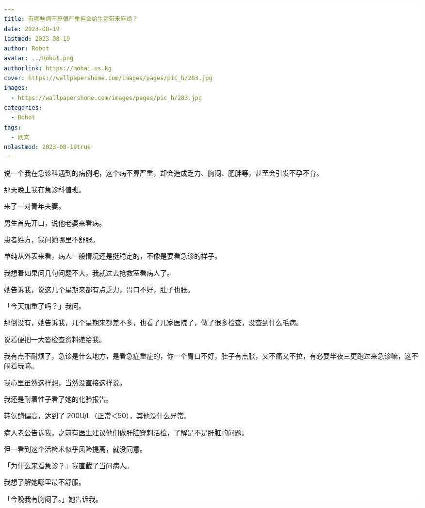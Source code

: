 ```yaml
---
title: 有哪些病不算很严重但会给生活带来麻烦？
date: 2023-08-19
lastmod: 2023-08-19
author: Robot
avatar: ../Robot.png
authorlink: https://mohai.us.kg
cover: https://wallpapershome.com/images/pages/pic_h/283.jpg
images:
  - https://wallpapershome.com/images/pages/pic_h/283.jpg
categories:
  - Robot
tags:
  - 网文
nolastmod: 2023-08-19true
---
```




说一个我在急诊科遇到的病例吧，这个病不算严重，却会造成乏力、胸闷、肥胖等，甚至会引发不孕不育。

那天晚上我在急诊科值班。

来了一对青年夫妻。

男生首先开口，说他老婆来看病。

患者姓方，我问她哪里不舒服。

单纯从外表来看，病人一般情况还是挺稳定的，不像是要看急诊的样子。

我想着如果问几句问题不大，我就过去抢救室看病人了。

她告诉我，说这几个星期来都有点乏力，胃口不好，肚子也胀。

「今天加重了吗？」我问。

那倒没有，她告诉我，几个星期来都差不多，也看了几家医院了，做了很多检查，没查到什么毛病。

说着便把一大沓检查资料递给我。

我有点不耐烦了，急诊是什么地方，是看急症重症的，你一个胃口不好，肚子有点胀，又不痛又不拉，有必要半夜三更跑过来急诊嘛，这不闹着玩嘛。

我心里虽然这样想，当然没直接这样说。

我还是耐着性子看了她的化验报告。

转氨酶偏高，达到了 200U/L（正常＜50），其他没什么异常。

病人老公告诉我，之前有医生建议他们做肝脏穿刺活检，了解是不是肝脏的问题。

但一看到这个活检术似乎风险提高，就没同意。

「为什么来看急诊？」我直截了当问病人。

我想了解她哪里最不舒服。

「今晚我有胸闷了。」她告诉我。
